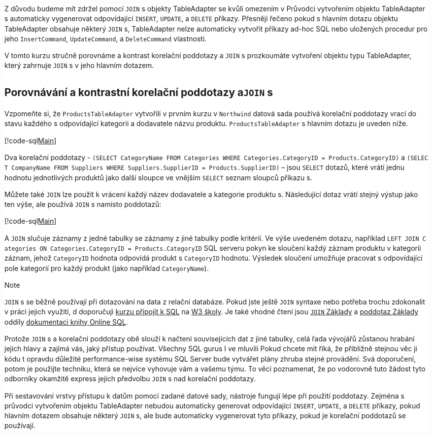 Z důvodu budeme mít zdržel pomocí `JOIN` s objekty TableAdapter se kvůli omezením v Průvodci vytvořením objektu TableAdapter s automaticky vygenerovat odpovídající `INSERT`, `UPDATE`, a `DELETE` příkazy. Přesněji řečeno pokud s hlavním dotazu objektu TableAdapter obsahuje některý `JOIN` s, TableAdapter nelze automaticky vytvořit příkazy ad-hoc SQL nebo uložených procedur pro jeho `InsertCommand`, `UpdateCommand`, a `DeleteCommand` vlastnosti.

V tomto kurzu stručně porovnáme a kontrast korelační poddotazy a `JOIN` s prozkoumáte vytvoření objektu typu TableAdapter, který zahrnuje `JOIN` s v jeho hlavním dotazem.

## <a name="comparing-and-contrasting-correlated-subqueries-andjoin-s"></a>Porovnávání a kontrastní korelační poddotazy a`JOIN` s

Vzpomeňte si, že `ProductsTableAdapter` vytvořili v prvním kurzu v `Northwind` datová sada používá korelační poddotazy vrací do stavu každého s odpovídající kategorii a dodavatele názvu produktu. `ProductsTableAdapter` s hlavním dotazu je uveden níže.


[!code-sql[Main](updating-the-tableadapter-to-use-joins-vb/samples/sample1.sql)]

Dva korelační poddotazy - `(SELECT CategoryName FROM Categories WHERE Categories.CategoryID = Products.CategoryID)` a `(SELECT CompanyName FROM Suppliers WHERE Suppliers.SupplierID = Products.SupplierID)` – jsou `SELECT` dotazů, které vrátí jednu hodnotu jednotlivých produktů jako další sloupce ve vnějším `SELECT` seznam sloupců příkazu s.

Můžete také `JOIN` lze použít k vrácení každý název dodavatele a kategorie produktu s. Následující dotaz vrátí stejný výstup jako ten výše, ale používá `JOIN` s namísto poddotazů:


[!code-sql[Main](updating-the-tableadapter-to-use-joins-vb/samples/sample2.sql)]

A `JOIN` slučuje záznamy z jedné tabulky se záznamy z jiné tabulky podle kritérií. Ve výše uvedeném dotazu, například `LEFT JOIN Categories ON Categories.CategoryID = Products.CategoryID` SQL serveru pokyn ke sloučení každý záznam produktu v kategorii záznam, jehož `CategoryID` hodnota odpovídá produkt s `CategoryID` hodnotu. Výsledek sloučení umožňuje pracovat s odpovídající pole kategorií pro každý produkt (jako například `CategoryName`).

> [!NOTE]
> `JOIN` s se běžně používají při dotazování na data z relační databáze. Pokud jste ještě `JOIN` syntaxe nebo potřeba trochu zdokonalit v práci jejich využití, d doporučuji [kurzu připojit k SQL](http://www.w3schools.com/sql/sql_join.asp) na [W3 školy](http://www.w3schools.com/). Je také vhodné čtení jsou [ `JOIN` Základy](https://msdn.microsoft.com/library/ms191517.aspx) a [poddotaz Základy](https://msdn.microsoft.com/library/ms189575.aspx) oddíly [dokumentaci knihy Online SQL](https://msdn.microsoft.com/library/ms130214.aspx).


Protože `JOIN` s a korelační poddotazy obě slouží k načtení souvisejících dat z jiné tabulky, celá řada vývojářů zůstanou hrabání jejich hlavy a zajímá vás, jaký přístup používat. Všechny SQL gurus I ve mluvili Pokud chcete mít říká, že přibližně stejnou věc ji kódu t opravdu důležité performance-wise systému SQL Server bude vytvářet plány zhruba stejné provádění. Svá doporučení, potom je použijte techniku, která se nejvíce vyhovuje vám a vašemu týmu. To věci poznamenat, že po vodorovně tuto žádost tyto odborníky okamžitě express jejich předvolbu `JOIN` s nad korelační poddotazy.

Při sestavování vrstvy přístupu k datům pomocí zadané datové sady, nástroje fungují lépe při použití poddotazy. Zejména s průvodci vytvořením objektu TableAdapter nebudou automaticky generovat odpovídající `INSERT`, `UPDATE`, a `DELETE` příkazy, pokud hlavním dotazem obsahuje některý `JOIN` s, ale bude automaticky vygenerovat tyto příkazy, pokud je korelační poddotazů se používají.

